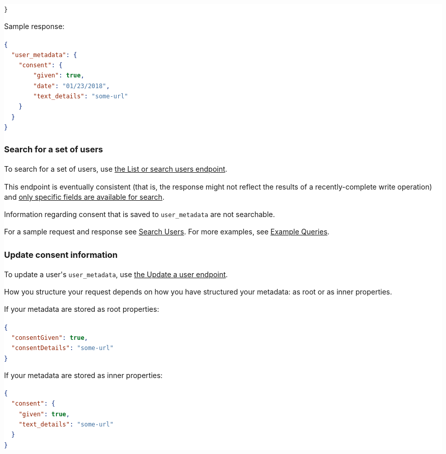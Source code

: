 ```har
}
```

Sample response:

```json
{
  "user_metadata": {
    "consent": {
	    "given": true,
	    "date": "01/23/2018",
	    "text_details": "some-url"
  	}
  }
}
```

### Search for a set of users

To search for a set of users, use [the List or search users endpoint](/users/search#users). 

This endpoint is eventually consistent (that is, the response might not reflect the results of a recently-complete write operation) and [only specific fields are available for search](/api/management/v2/user-search#searchable-fields). 

Information regarding consent that is saved to `user_metadata` are not searchable. 

For a sample request and response see [Search Users](/users/search#users). For more examples, see [Example Queries](/api/management/v2/user-search#example-queries).

### Update consent information

To update a user's `user_metadata`, use [the Update a user endpoint](/api/management/v2#!/Users/patch_users_by_id).

How you structure your request depends on how you have structured your metadata: as root or as inner properties.

If your metadata are stored as root properties:

```json
{
  "consentGiven": true,
  "consentDetails": "some-url"
}
```

If your metadata are stored as inner properties:

```json
{
  "consent": {
    "given": true,
    "text_details": "some-url"
  }
}
```
